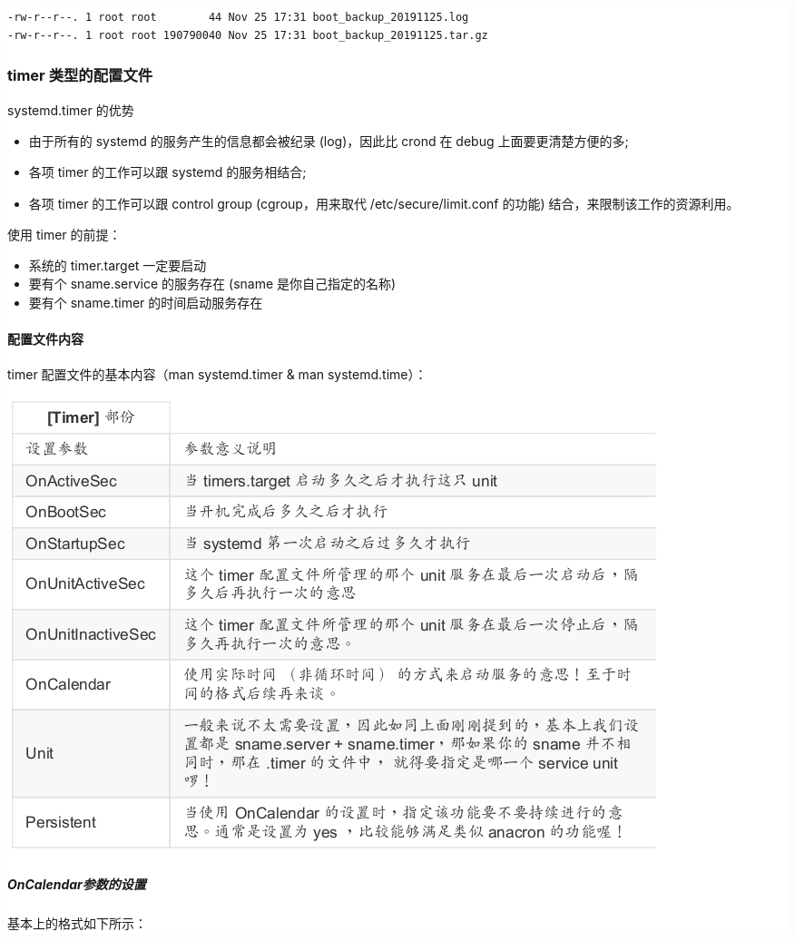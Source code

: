```bash
-rw-r--r--. 1 root root        44 Nov 25 17:31 boot_backup_20191125.log
-rw-r--r--. 1 root root 190790040 Nov 25 17:31 boot_backup_20191125.tar.gz
```

### timer 类型的配置文件

systemd.timer 的优势

- 由于所有的 systemd 的服务产生的信息都会被纪录 (log)，因此比 crond 在 debug 上面要更清楚方便的多;

- 各项 timer 的工作可以跟 systemd 的服务相结合;
- 各项 timer 的工作可以跟 control group (cgroup，用来取代 /etc/secure/limit.conf 的功能) 结合，来限制该工作的资源利用。

使用 timer 的前提：

- 系统的 timer.target 一定要启动
- 要有个 sname.service 的服务存在 (sname 是你自己指定的名称)
- 要有个 sname.timer 的时间启动服务存在

#### 配置文件内容

timer 配置文件的基本内容（man systemd.timer & man systemd.time）：

![systemd配置文件timer部分](img/systemd配置文件timer部分.png)

##### OnCalendar参数的设置

基本上的格式如下所示：
